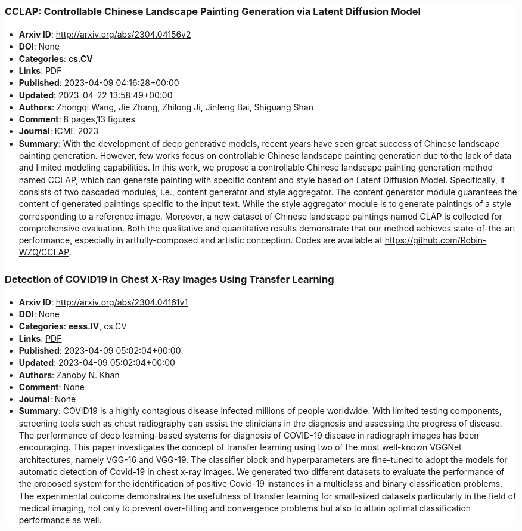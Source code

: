 

### CCLAP: Controllable Chinese Landscape Painting Generation via Latent Diffusion Model
- **Arxiv ID**: http://arxiv.org/abs/2304.04156v2
- **DOI**: None
- **Categories**: **cs.CV**
- **Links**: [PDF](http://arxiv.org/pdf/2304.04156v2)
- **Published**: 2023-04-09 04:16:28+00:00
- **Updated**: 2023-04-22 13:58:49+00:00
- **Authors**: Zhongqi Wang, Jie Zhang, Zhilong Ji, Jinfeng Bai, Shiguang Shan
- **Comment**: 8 pages,13 figures
- **Journal**: ICME 2023
- **Summary**: With the development of deep generative models, recent years have seen great success of Chinese landscape painting generation. However, few works focus on controllable Chinese landscape painting generation due to the lack of data and limited modeling capabilities. In this work, we propose a controllable Chinese landscape painting generation method named CCLAP, which can generate painting with specific content and style based on Latent Diffusion Model. Specifically, it consists of two cascaded modules, i.e., content generator and style aggregator. The content generator module guarantees the content of generated paintings specific to the input text. While the style aggregator module is to generate paintings of a style corresponding to a reference image. Moreover, a new dataset of Chinese landscape paintings named CLAP is collected for comprehensive evaluation. Both the qualitative and quantitative results demonstrate that our method achieves state-of-the-art performance, especially in artfully-composed and artistic conception. Codes are available at https://github.com/Robin-WZQ/CCLAP.



### Detection of COVID19 in Chest X-Ray Images Using Transfer Learning
- **Arxiv ID**: http://arxiv.org/abs/2304.04161v1
- **DOI**: None
- **Categories**: **eess.IV**, cs.CV
- **Links**: [PDF](http://arxiv.org/pdf/2304.04161v1)
- **Published**: 2023-04-09 05:02:04+00:00
- **Updated**: 2023-04-09 05:02:04+00:00
- **Authors**: Zanoby N. Khan
- **Comment**: None
- **Journal**: None
- **Summary**: COVID19 is a highly contagious disease infected millions of people worldwide. With limited testing components, screening tools such as chest radiography can assist the clinicians in the diagnosis and assessing the progress of disease. The performance of deep learning-based systems for diagnosis of COVID-19 disease in radiograph images has been encouraging. This paper investigates the concept of transfer learning using two of the most well-known VGGNet architectures, namely VGG-16 and VGG-19. The classifier block and hyperparameters are fine-tuned to adopt the models for automatic detection of Covid-19 in chest x-ray images. We generated two different datasets to evaluate the performance of the proposed system for the identification of positive Covid-19 instances in a multiclass and binary classification problems. The experimental outcome demonstrates the usefulness of transfer learning for small-sized datasets particularly in the field of medical imaging, not only to prevent over-fitting and convergence problems but also to attain optimal classification performance as well.
